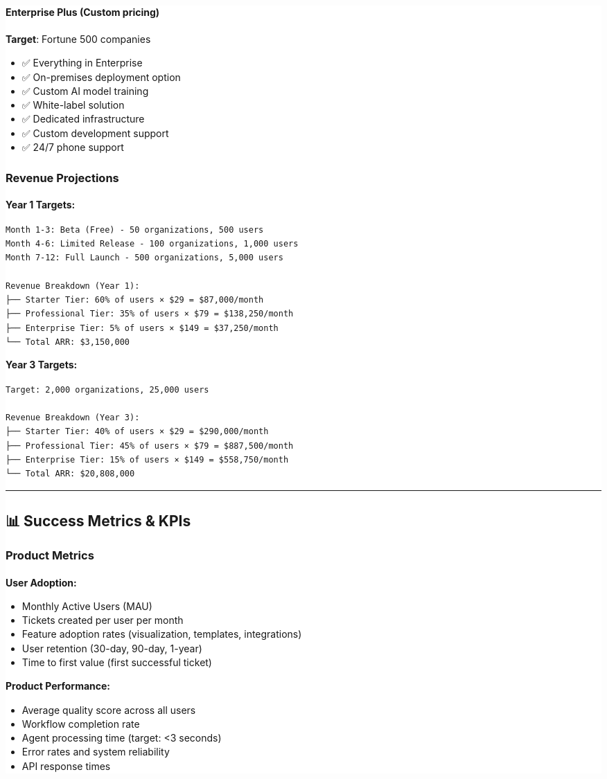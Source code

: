 #### Enterprise Plus (Custom pricing)
**Target**: Fortune 500 companies
- ✅ Everything in Enterprise
- ✅ On-premises deployment option
- ✅ Custom AI model training
- ✅ White-label solution
- ✅ Dedicated infrastructure
- ✅ Custom development support
- ✅ 24/7 phone support

### Revenue Projections

**Year 1 Targets:**
```
Month 1-3: Beta (Free) - 50 organizations, 500 users
Month 4-6: Limited Release - 100 organizations, 1,000 users
Month 7-12: Full Launch - 500 organizations, 5,000 users

Revenue Breakdown (Year 1):
├── Starter Tier: 60% of users × $29 = $87,000/month
├── Professional Tier: 35% of users × $79 = $138,250/month  
├── Enterprise Tier: 5% of users × $149 = $37,250/month
└── Total ARR: $3,150,000
```

**Year 3 Targets:**
```
Target: 2,000 organizations, 25,000 users

Revenue Breakdown (Year 3):
├── Starter Tier: 40% of users × $29 = $290,000/month
├── Professional Tier: 45% of users × $79 = $887,500/month
├── Enterprise Tier: 15% of users × $149 = $558,750/month
└── Total ARR: $20,808,000
```

---

## 📊 Success Metrics & KPIs

### Product Metrics

**User Adoption:**
- Monthly Active Users (MAU)
- Tickets created per user per month
- Feature adoption rates (visualization, templates, integrations)
- User retention (30-day, 90-day, 1-year)
- Time to first value (first successful ticket)

**Product Performance:**
- Average quality score across all users
- Workflow completion rate
- Agent processing time (target: <3 seconds)
- Error rates and system reliability
- API response times
